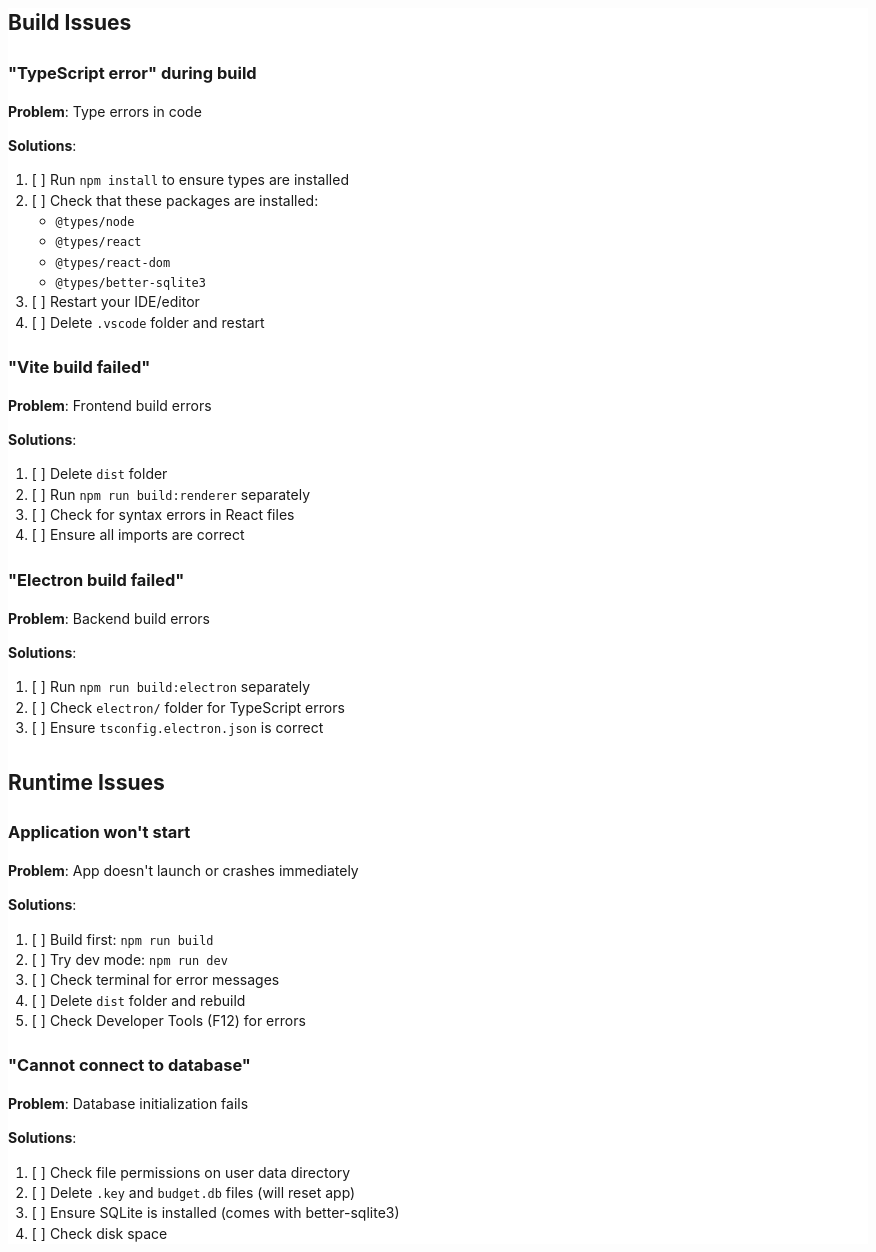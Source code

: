 ## Build Issues

### "TypeScript error" during build

**Problem**: Type errors in code

**Solutions**:
1. [ ] Run `npm install` to ensure types are installed
2. [ ] Check that these packages are installed:
   - `@types/node`
   - `@types/react`
   - `@types/react-dom`
   - `@types/better-sqlite3`
3. [ ] Restart your IDE/editor
4. [ ] Delete `.vscode` folder and restart

### "Vite build failed"

**Problem**: Frontend build errors

**Solutions**:
1. [ ] Delete `dist` folder
2. [ ] Run `npm run build:renderer` separately
3. [ ] Check for syntax errors in React files
4. [ ] Ensure all imports are correct

### "Electron build failed"

**Problem**: Backend build errors

**Solutions**:
1. [ ] Run `npm run build:electron` separately
2. [ ] Check `electron/` folder for TypeScript errors
3. [ ] Ensure `tsconfig.electron.json` is correct

## Runtime Issues

### Application won't start

**Problem**: App doesn't launch or crashes immediately

**Solutions**:
1. [ ] Build first: `npm run build`
2. [ ] Try dev mode: `npm run dev`
3. [ ] Check terminal for error messages
4. [ ] Delete `dist` folder and rebuild
5. [ ] Check Developer Tools (F12) for errors

### "Cannot connect to database"

**Problem**: Database initialization fails

**Solutions**:
1. [ ] Check file permissions on user data directory
2. [ ] Delete `.key` and `budget.db` files (will reset app)
3. [ ] Ensure SQLite is installed (comes with better-sqlite3)
4. [ ] Check disk space
